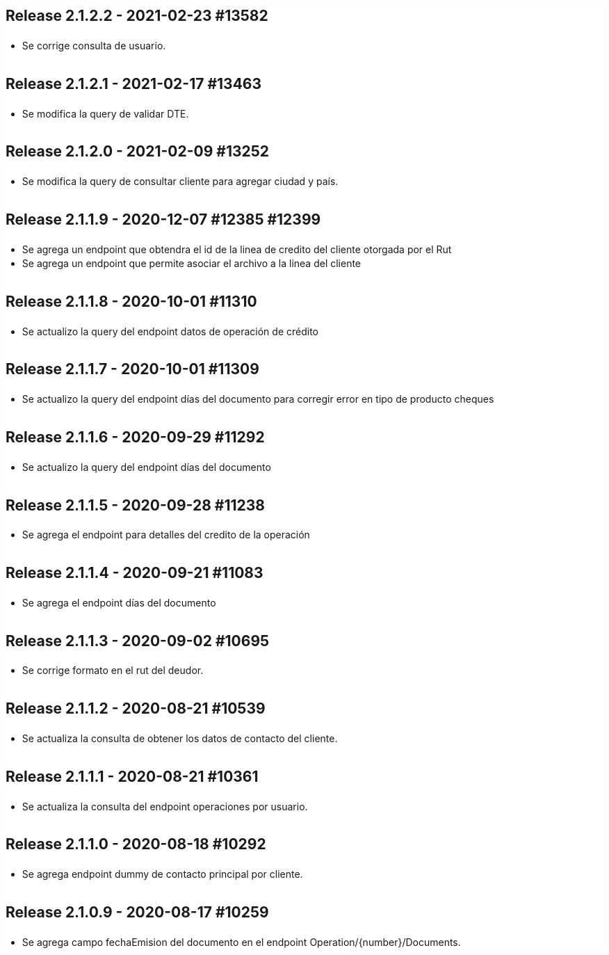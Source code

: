 ## Release 2.1.2.2 - 2021-02-23 #13582
* Se corrige consulta de usuario.

## Release 2.1.2.1 - 2021-02-17 #13463
* Se modifica la query de validar DTE.

## Release 2.1.2.0 - 2021-02-09 #13252
* Se modifica la query de consultar cliente para agregar ciudad y país.

## Release 2.1.1.9 - 2020-12-07 #12385 #12399
* Se agrega un endpoint que obtendra el id de la linea de credito del cliente otorgada por el Rut
* Se agrega un endpoint que permite asociar el archivo a la linea del cliente

## Release 2.1.1.8 - 2020-10-01 #11310
* Se actualizo la query del endpoint datos de operación de crédito

## Release 2.1.1.7 - 2020-10-01 #11309
* Se actualizo la query del endpoint días del documento para corregir error en tipo de producto cheques

## Release 2.1.1.6 - 2020-09-29 #11292
* Se actualizo la query del endpoint días del documento

## Release 2.1.1.5 - 2020-09-28 #11238
* Se agrega el endpoint para detalles del credito de la operación

## Release 2.1.1.4 - 2020-09-21 #11083
* Se agrega el endpoint días del documento

## Release 2.1.1.3 - 2020-09-02 #10695
* Se corrige formato en el rut del deudor.

## Release 2.1.1.2 - 2020-08-21 #10539
* Se actualiza la consulta de obtener los datos de contacto del cliente.

## Release 2.1.1.1 - 2020-08-21 #10361
* Se actualiza la consulta del endpoint operaciones por usuario.

## Release 2.1.1.0 - 2020-08-18 #10292
* Se agrega endpoint dummy de contacto principal por cliente.

## Release 2.1.0.9 - 2020-08-17 #10259
* Se agrega campo fechaEmision del documento en el endpoint Operation/{number}/Documents.
